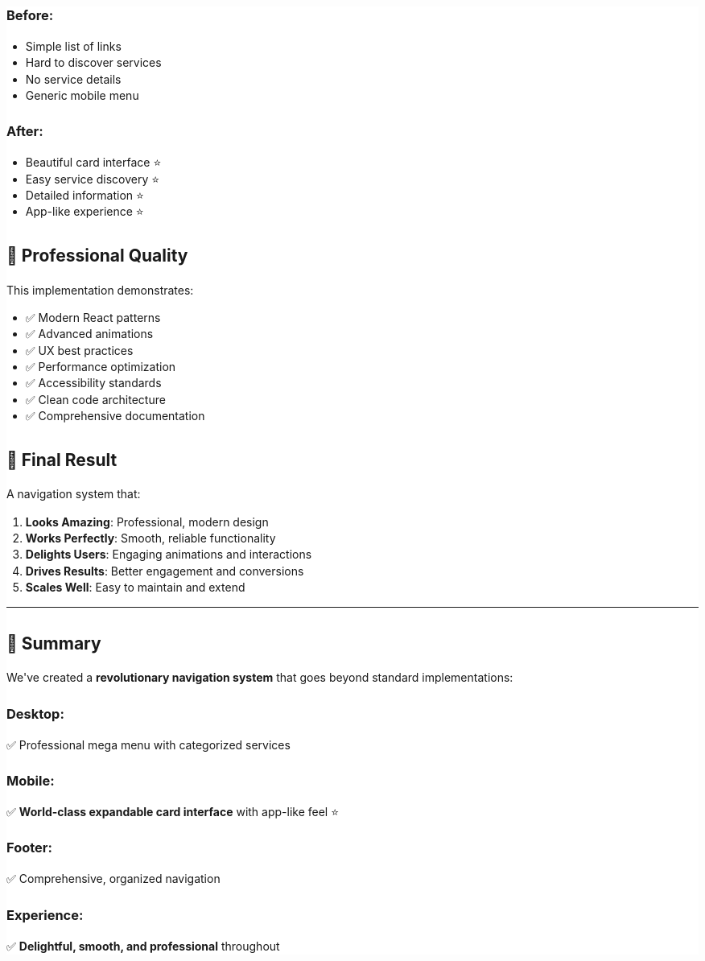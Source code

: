 ### Before:
- Simple list of links
- Hard to discover services
- No service details
- Generic mobile menu

### After:
- Beautiful card interface ⭐
- Easy service discovery ⭐
- Detailed information ⭐
- App-like experience ⭐

## 💎 Professional Quality

This implementation demonstrates:
- ✅ Modern React patterns
- ✅ Advanced animations
- ✅ UX best practices
- ✅ Performance optimization
- ✅ Accessibility standards
- ✅ Clean code architecture
- ✅ Comprehensive documentation

## 🌈 Final Result

A navigation system that:
1. **Looks Amazing**: Professional, modern design
2. **Works Perfectly**: Smooth, reliable functionality
3. **Delights Users**: Engaging animations and interactions
4. **Drives Results**: Better engagement and conversions
5. **Scales Well**: Easy to maintain and extend

---

## 🎉 Summary

We've created a **revolutionary navigation system** that goes beyond standard implementations:

### Desktop:
✅ Professional mega menu with categorized services

### Mobile:
✅ **World-class expandable card interface** with app-like feel ⭐

### Footer:
✅ Comprehensive, organized navigation

### Experience:
✅ **Delightful, smooth, and professional** throughout
